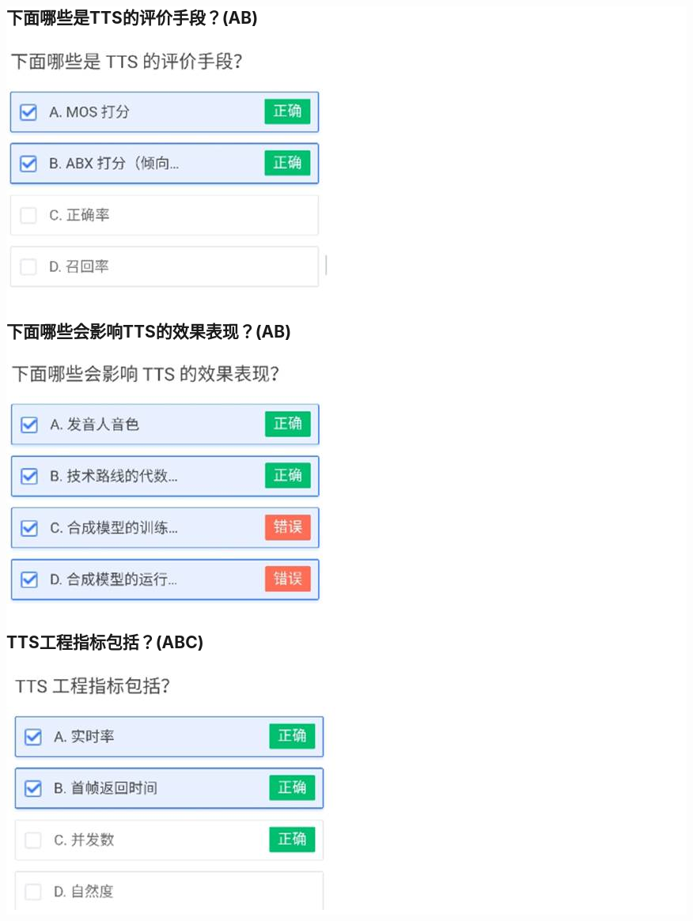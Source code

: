 ## 下面哪些是TTS的评价手段？(AB)

![img](jishuchangshi.assets/clip_image098.jpg)

## 下面哪些会影响TTS的效果表现？(AB)

![img](jishuchangshi.assets/clip_image100.jpg)

## TTS工程指标包括？(ABC)

![img](jishuchangshi.assets/clip_image102.jpg)
